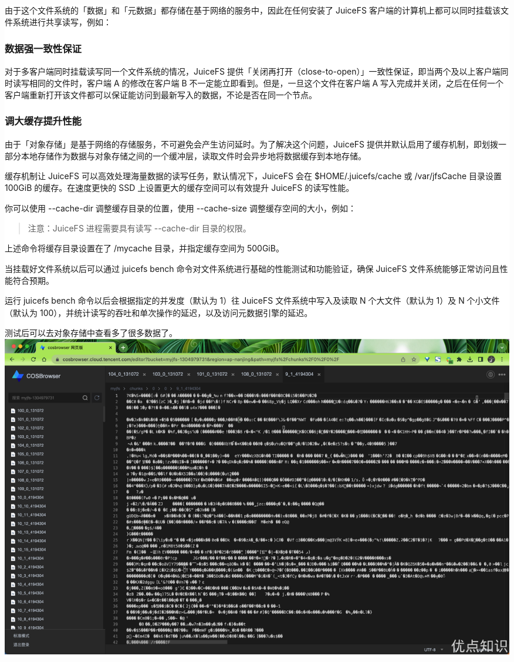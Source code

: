 由于这个文件系统的「数据」和「元数据」都存储在基于网络的服务中，因此在任何安装了 JuiceFS 客户端的计算机上都可以同时挂载该文件系统进行共享读写，例如：
```sh

```

### 数据强一致性保证
对于多客户端同时挂载读写同一个文件系统的情况，JuiceFS 提供「关闭再打开（close-to-open）」一致性保证，即当两个及以上客户端同时读写相同的文件时，客户端 A 的修改在客户端 B 不一定能立即看到。但是，一旦这个文件在客户端 A 写入完成并关闭，之后在任何一个客户端重新打开该文件都可以保证能访问到最新写入的数据，不论是否在同一个节点。

### 调大缓存提升性能
由于「对象存储」是基于网络的存储服务，不可避免会产生访问延时。为了解决这个问题，JuiceFS 提供并默认启用了缓存机制，即划拨一部分本地存储作为数据与对象存储之间的一个缓冲层，读取文件时会异步地将数据缓存到本地存储。

缓存机制让 JuiceFS 可以高效处理海量数据的读写任务，默认情况下，JuiceFS 会在 $HOME/.juicefs/cache 或 /var/jfsCache 目录设置 100GiB 的缓存。在速度更快的 SSD 上设置更大的缓存空间可以有效提升 JuiceFS 的读写性能。

你可以使用 --cache-dir 调整缓存目录的位置，使用 --cache-size 调整缓存空间的大小，例如：
```sh

```
> 注意：JuiceFS 进程需要具有读写 --cache-dir 目录的权限。

上述命令将缓存目录设置在了 /mycache 目录，并指定缓存空间为 500GiB。

当挂载好文件系统以后可以通过 juicefs bench 命令对文件系统进行基础的性能测试和功能验证，确保 JuiceFS 文件系统能够正常访问且性能符合预期。
```sh

```
运行 juicefs bench 命令以后会根据指定的并发度（默认为 1）往 JuiceFS 文件系统中写入及读取 N 个大文件（默认为 1）及 N 个小文件（默认为 100），并统计读写的吞吐和单次操作的延迟，以及访问元数据引擎的延迟。

测试后可以去对象存储中查看多了很多数据了。
![](image/2024-03-28-11-01-45.png)
